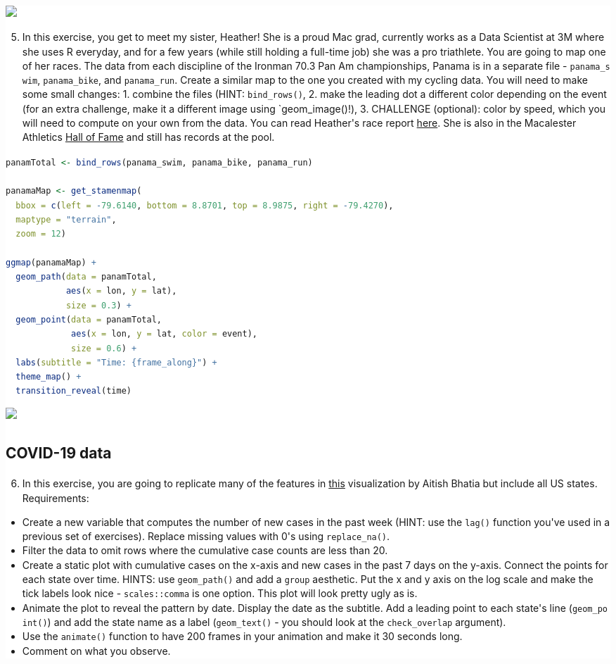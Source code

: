 ![](05_exercises_files/figure-html/unnamed-chunk-5-1.gif)
  
  5. In this exercise, you get to meet my sister, Heather! She is a proud Mac grad, currently works as a Data Scientist at 3M where she uses R everyday, and for a few years (while still holding a full-time job) she was a pro triathlete. You are going to map one of her races. The data from each discipline of the Ironman 70.3 Pan Am championships, Panama is in a separate file - `panama_swim`, `panama_bike`, and `panama_run`. Create a similar map to the one you created with my cycling data. You will need to make some small changes: 1. combine the files (HINT: `bind_rows()`, 2. make the leading dot a different color depending on the event (for an extra challenge, make it a different image using `geom_image()!), 3. CHALLENGE (optional): color by speed, which you will need to compute on your own from the data. You can read Heather's race report [here](https://heatherlendway.com/2016/02/10/ironman-70-3-pan-american-championships-panama-race-report/). She is also in the Macalester Athletics [Hall of Fame](https://athletics.macalester.edu/honors/hall-of-fame/heather-lendway/184) and still has records at the pool. 
  

```r
panamTotal <- bind_rows(panama_swim, panama_bike, panama_run)

panamaMap <- get_stamenmap(
  bbox = c(left = -79.6140, bottom = 8.8701, top = 8.9875, right = -79.4270),
  maptype = "terrain",
  zoom = 12)

ggmap(panamaMap) +
  geom_path(data = panamTotal, 
            aes(x = lon, y = lat),
            size = 0.3) +
  geom_point(data = panamTotal,
             aes(x = lon, y = lat, color = event),
             size = 0.6) +
  labs(subtitle = "Time: {frame_along}") +
  theme_map() +
  transition_reveal(time)
```

![](05_exercises_files/figure-html/unnamed-chunk-6-1.gif)
  
## COVID-19 data

  6. In this exercise, you are going to replicate many of the features in [this](https://aatishb.com/covidtrends/?region=US) visualization by Aitish Bhatia but include all US states. Requirements:
 * Create a new variable that computes the number of new cases in the past week (HINT: use the `lag()` function you've used in a previous set of exercises). Replace missing values with 0's using `replace_na()`.  
  * Filter the data to omit rows where the cumulative case counts are less than 20.  
  * Create a static plot with cumulative cases on the x-axis and new cases in the past 7 days on the y-axis. Connect the points for each state over time. HINTS: use `geom_path()` and add a `group` aesthetic.  Put the x and y axis on the log scale and make the tick labels look nice - `scales::comma` is one option. This plot will look pretty ugly as is.
  * Animate the plot to reveal the pattern by date. Display the date as the subtitle. Add a leading point to each state's line (`geom_point()`) and add the state name as a label (`geom_text()` - you should look at the `check_overlap` argument).  
  * Use the `animate()` function to have 200 frames in your animation and make it 30 seconds long. 
  * Comment on what you observe. 
  